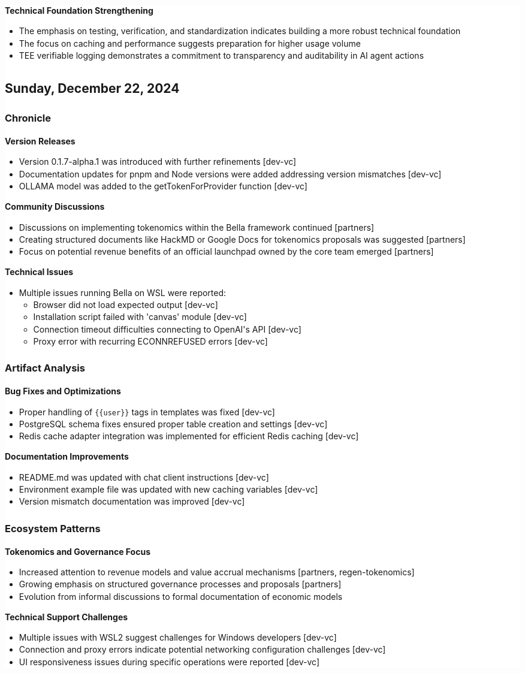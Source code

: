**Technical Foundation Strengthening**
- The emphasis on testing, verification, and standardization indicates building a more robust technical foundation
- The focus on caching and performance suggests preparation for higher usage volume
- TEE verifiable logging demonstrates a commitment to transparency and auditability in AI agent actions

## Sunday, December 22, 2024

### Chronicle

**Version Releases**
- Version 0.1.7-alpha.1 was introduced with further refinements [dev-vc]
- Documentation updates for pnpm and Node versions were added addressing version mismatches [dev-vc]
- OLLAMA model was added to the getTokenForProvider function [dev-vc]

**Community Discussions**
- Discussions on implementing tokenomics within the Bella framework continued [partners]
- Creating structured documents like HackMD or Google Docs for tokenomics proposals was suggested [partners]
- Focus on potential revenue benefits of an official launchpad owned by the core team emerged [partners]

**Technical Issues**
- Multiple issues running Bella on WSL were reported:
  - Browser did not load expected output [dev-vc]
  - Installation script failed with 'canvas' module [dev-vc]
  - Connection timeout difficulties connecting to OpenAI's API [dev-vc]
  - Proxy error with recurring ECONNREFUSED errors [dev-vc]

### Artifact Analysis

**Bug Fixes and Optimizations**
- Proper handling of `{{user}}` tags in templates was fixed [dev-vc]
- PostgreSQL schema fixes ensured proper table creation and settings [dev-vc]
- Redis cache adapter integration was implemented for efficient Redis caching [dev-vc]

**Documentation Improvements**
- README.md was updated with chat client instructions [dev-vc]
- Environment example file was updated with new caching variables [dev-vc]
- Version mismatch documentation was improved [dev-vc]

### Ecosystem Patterns

**Tokenomics and Governance Focus**
- Increased attention to revenue models and value accrual mechanisms [partners, regen-tokenomics]
- Growing emphasis on structured governance processes and proposals [partners]
- Evolution from informal discussions to formal documentation of economic models

**Technical Support Challenges**
- Multiple issues with WSL2 suggest challenges for Windows developers [dev-vc]
- Connection and proxy errors indicate potential networking configuration challenges [dev-vc]
- UI responsiveness issues during specific operations were reported [dev-vc]
